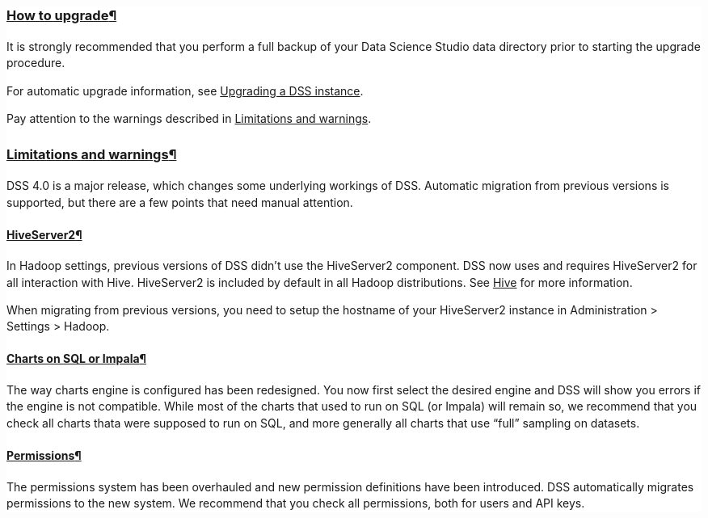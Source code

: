 


### [How to upgrade](#id63)[¶](#how-to-upgrade "Permalink to this heading")


It is strongly recommended that you perform a full backup of your Data Science Studio data directory prior to starting the upgrade procedure.


For automatic upgrade information, see [Upgrading a DSS instance](../installation/custom/upgrade.html).


Pay attention to the warnings described in [Limitations and warnings](#releases-notes-4-0-limitations).




### [Limitations and warnings](#id64)[¶](#limitations-and-warnings "Permalink to this heading")


DSS 4\.0 is a major release, which changes some underlying workings of DSS. Automatic migration from previous versions is supported, but there are a few points that need manual attention.



#### [HiveServer2](#id65)[¶](#hiveserver2 "Permalink to this heading")


In Hadoop settings, previous versions of DSS didn’t use the HiveServer2 component. DSS now uses and requires HiveServer2 for all interaction with Hive. HiveServer2 is included by default in all Hadoop distributions. See [Hive](../hadoop/hive.html) for more information.


When migrating from previous versions, you need to setup the hostname of your HiveServer2 instance in Administration \> Settings \> Hadoop.




#### [Charts on SQL or Impala](#id66)[¶](#charts-on-sql-or-impala "Permalink to this heading")


The way charts engine is configured has been redesigned. You now first select the desired engine and DSS will show you errors if the engine is not compatible. While most of the charts that used to run on SQL (or Impala) will remain so, we recommend that you check all charts thata were supposed to run on SQL, and more generally all charts that use “full” sampling on datasets.




#### [Permissions](#id67)[¶](#permissions "Permalink to this heading")


The permissions system has been overhauled and new permission definitions have been introduced. DSS automatically migrates permissions to the new system. We recommend that you check all permissions, both for users and API keys.
